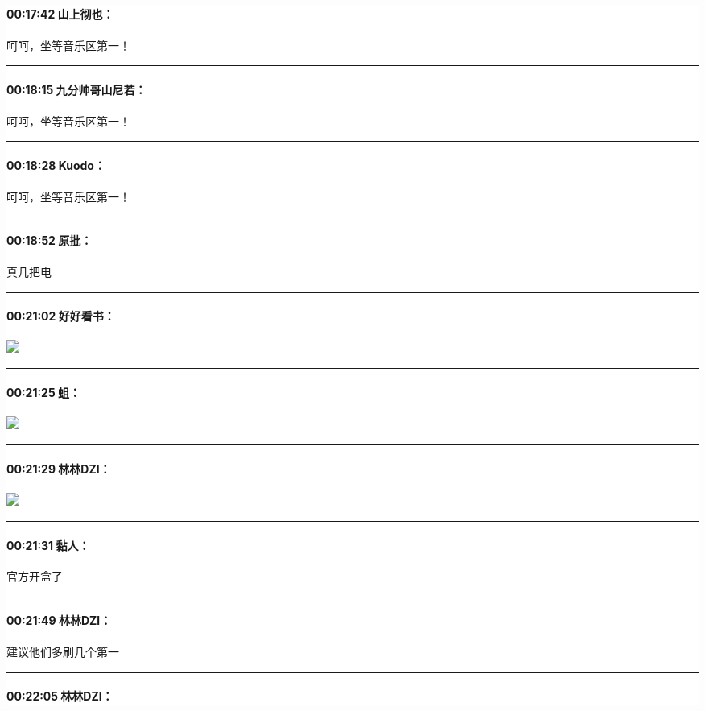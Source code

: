 #### 00:17:42  山上彻也：

呵呵，坐等音乐区第一！

*****

#### 00:18:15  九分帅哥山尼若：

呵呵，坐等音乐区第一！

*****

#### 00:18:28  Kuodo：

呵呵，坐等音乐区第一！

*****

#### 00:18:52  原批：

真几把电

*****

#### 00:21:02  好好看书：

![](http://gchat.qpic.cn/gchatpic_new/814792414/3936091261-2597014548-F7DAF696BD114FC66E9BA886DB5E35D3/0?term=2")

*****

#### 00:21:25  蛆：

![](http://gchat.qpic.cn/gchatpic_new/794594593/3936091261-2960373063-3B3090DEB8651576CA099E90D01EAB80/0?term=2")

*****

#### 00:21:29  林林DZl：

![](http://gchat.qpic.cn/gchatpic_new/3263788264/3936091261-2524832692-359344C712104C85DFB32EFA6F3115EF/0?term=2")

*****

#### 00:21:31  黏人：

官方开盒了

*****

#### 00:21:49  林林DZl：

建议他们多刷几个第一

*****

#### 00:22:05  林林DZl：
